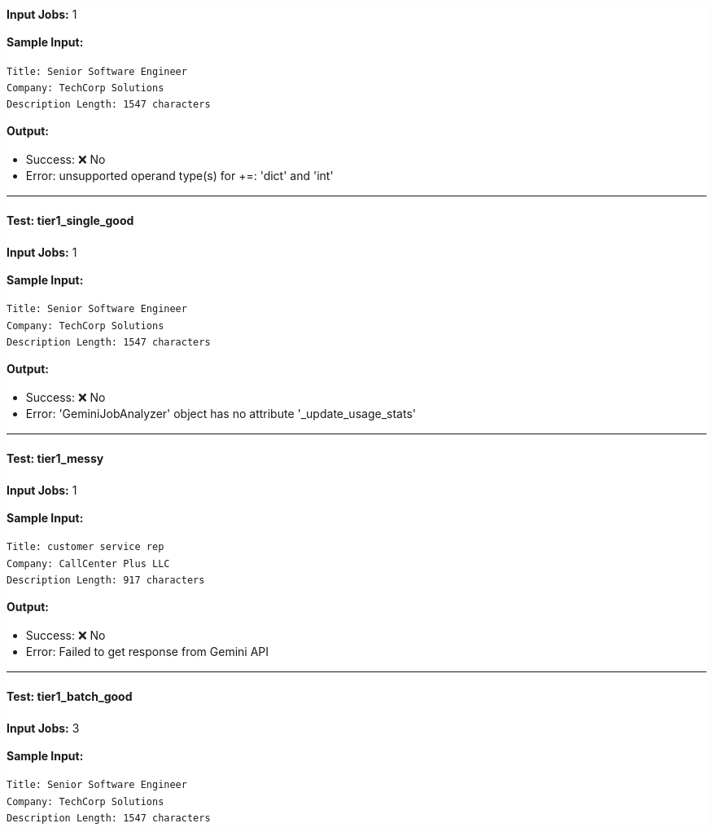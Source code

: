 **Input Jobs:** 1

**Sample Input:**
```
Title: Senior Software Engineer
Company: TechCorp Solutions
Description Length: 1547 characters
```

**Output:**
- Success: ❌ No
- Error: unsupported operand type(s) for +=: 'dict' and 'int'

---

#### Test: tier1_single_good

**Input Jobs:** 1

**Sample Input:**
```
Title: Senior Software Engineer
Company: TechCorp Solutions
Description Length: 1547 characters
```

**Output:**
- Success: ❌ No
- Error: 'GeminiJobAnalyzer' object has no attribute '_update_usage_stats'

---

#### Test: tier1_messy

**Input Jobs:** 1

**Sample Input:**
```
Title: customer service rep
Company: CallCenter Plus LLC
Description Length: 917 characters
```

**Output:**
- Success: ❌ No
- Error: Failed to get response from Gemini API

---

#### Test: tier1_batch_good

**Input Jobs:** 3

**Sample Input:**
```
Title: Senior Software Engineer
Company: TechCorp Solutions
Description Length: 1547 characters
```
